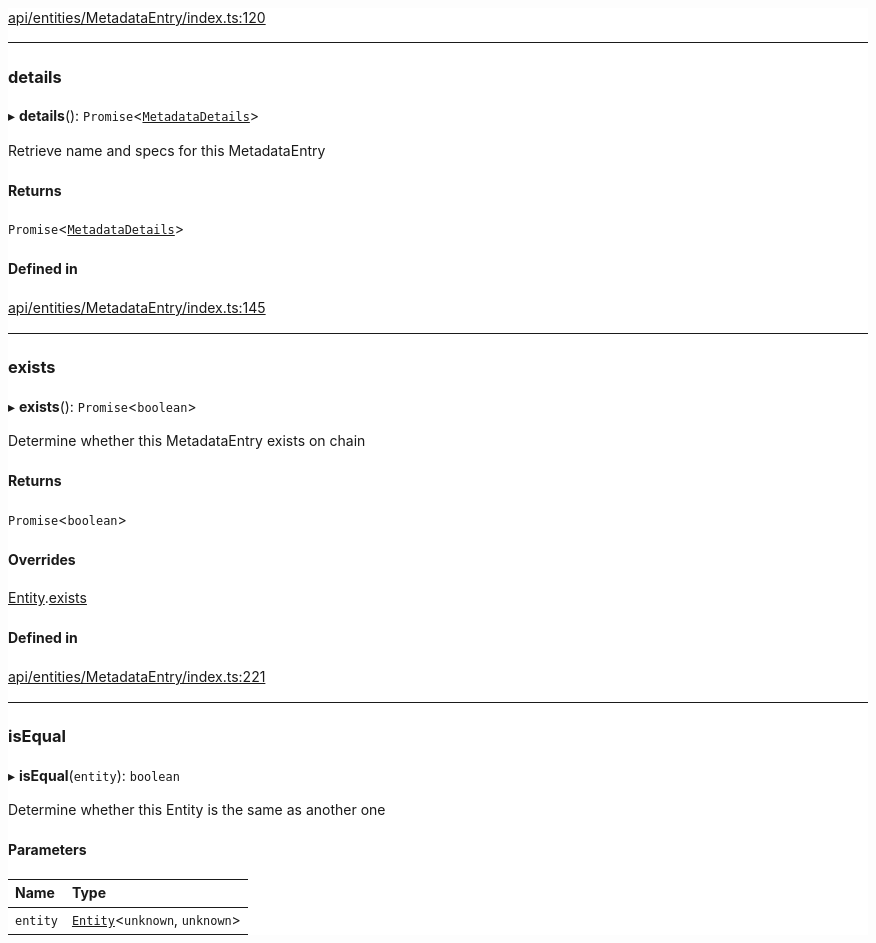 [api/entities/MetadataEntry/index.ts:120](https://github.com/PolymeshAssociation/polymesh-sdk/blob/b55e63737/src/api/entities/MetadataEntry/index.ts#L120)

___

### details

▸ **details**(): `Promise`\<[`MetadataDetails`](../../../../interfaces/API/Entities/MetadataEntry/Types/MetadataDetails/MetadataDetails.md)\>

Retrieve name and specs for this MetadataEntry

#### Returns

`Promise`\<[`MetadataDetails`](../../../../interfaces/API/Entities/MetadataEntry/Types/MetadataDetails/MetadataDetails.md)\>

#### Defined in

[api/entities/MetadataEntry/index.ts:145](https://github.com/PolymeshAssociation/polymesh-sdk/blob/b55e63737/src/api/entities/MetadataEntry/index.ts#L145)

___

### exists

▸ **exists**(): `Promise`\<`boolean`\>

Determine whether this MetadataEntry exists on chain

#### Returns

`Promise`\<`boolean`\>

#### Overrides

[Entity](../Entity/Entity.md).[exists](../Entity/Entity.md#exists)

#### Defined in

[api/entities/MetadataEntry/index.ts:221](https://github.com/PolymeshAssociation/polymesh-sdk/blob/b55e63737/src/api/entities/MetadataEntry/index.ts#L221)

___

### isEqual

▸ **isEqual**(`entity`): `boolean`

Determine whether this Entity is the same as another one

#### Parameters

| Name | Type |
| :------ | :------ |
| `entity` | [`Entity`](../Entity/Entity.md)\<`unknown`, `unknown`\> |
